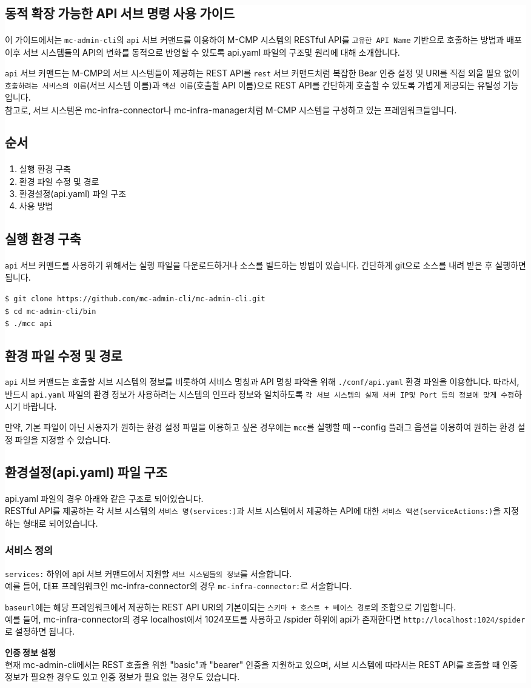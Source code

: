 ## 동적 확장 가능한 API 서브 명령 사용 가이드
이 가이드에서는 `mc-admin-cli`의 `api` 서브 커맨드를 이용하여 M-CMP 시스템의 RESTful API를 `고유한 API Name` 기반으로 호출하는 방법과 배포 이후 서브 시스템들의 API의 변화를 동적으로 반영할 수 있도록 api.yaml 파일의 구조및 원리에 대해 소개합니다.   


`api` 서브 커맨드는 M-CMP의 서브 시스템들이 제공하는 REST API를 `rest` 서브 커맨드처럼 복잡한 Bear 인증 설정 및 URI를 직접 외울 필요 없이 `호출하려는 서비스의 이름`(서브 시스템 이름)과 `액션 이름`(호출할 API 이름)으로 REST API를 간단하게 호출할 수 있도록 가볍게 제공되는 유틸성 기능입니다.   
참고로, 서브 시스템은 mc-infra-connector나 mc-infra-manager처럼 M-CMP 시스템을 구성하고 있는 프레임워크들입니다.

## 순서
1. 실행 환경 구축
1. 환경 파일 수정 및 경로
1. 환경설정(api.yaml) 파일 구조
1. 사용 방법


## 실행 환경 구축
`api` 서브 커맨드를 사용하기 위해서는 실행 파일을 다운로드하거나 소스를 빌드하는 방법이 있습니다.
간단하게 git으로 소스를 내려 받은 후 실행하면 됩니다.

```bash
$ git clone https://github.com/mc-admin-cli/mc-admin-cli.git
$ cd mc-admin-cli/bin
$ ./mcc api
```



## 환경 파일 수정 및 경로
`api` 서브 커맨드는 호출할 서브 시스템의 정보를 비롯하여 서비스 명칭과 API 명칭 파악을 위해 `./conf/api.yaml` 환경 파일을 이용합니다.
따라서, 반드시 `api.yaml` 파일의 환경 정보가 사용하려는 시스템의 인프라 정보와 일치하도록 ``각 서브 시스템의 실제 서버 IP및 Port 등의 정보에 맞게 수정``하시기 바랍니다.

만약, 기본 파일이 아닌 사용자가 원하는 환경 설정 파일을 이용하고 싶은 경우에는 `mcc`를 실행할 때 --config 플래그 옵션을 이용하여 원하는 환경 설정 파일을 지정할 수 있습니다.


## 환경설정(api.yaml) 파일 구조
api.yaml 파일의 경우 아래와 같은 구조로 되어있습니다.   
RESTful API를 제공하는 각 서브 시스템의 `서비스 명(services:)`과 서브 시스템에서 제공하는 API에 대한 `서비스 액션(serviceActions:)`을 지정하는 형태로 되어있습니다.   


### 서비스 정의
`services:` 하위에 api 서브 커맨드에서 지원할 `서브 시스템들의 정보`를 서술합니다.   
예를 들어, 대표 프레임워크인 mc-infra-connector의 경우 `mc-infra-connector:`로 서술합니다.   

`baseurl`에는 해당 프레임워크에서 제공하는 REST API URI의 기본이되는 `스키마 + 호스트 + 베이스 경로`의 조합으로 기입합니다.   
예를 들어, mc-infra-connector의 경우 localhost에서 1024포트를 사용하고 /spider 하위에 api가 존재한다면 `http://localhost:1024/spider`로 설정하면 됩니다.
   
   
**인증 정보 설정**   
현재 mc-admin-cli에서는 REST 호출을 위한 "basic"과 "bearer" 인증을 지원하고 있으며, 서브 시스템에 따라서는 REST API를 호출할 때 인증 정보가 필요한 경우도 있고 인증 정보가 필요 없는 경우도 있습니다.   
